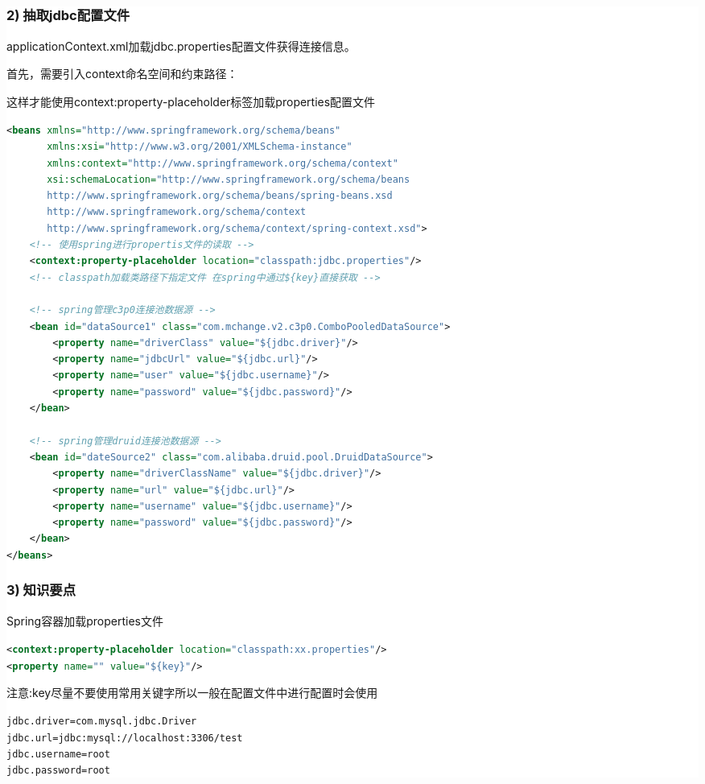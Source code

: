 ### 2) 抽取jdbc配置文件

applicationContext.xml加载jdbc.properties配置文件获得连接信息。

首先，需要引入context命名空间和约束路径：

这样才能使用context:property-placeholder标签加载properties配置文件

```xml
<beans xmlns="http://www.springframework.org/schema/beans"
       xmlns:xsi="http://www.w3.org/2001/XMLSchema-instance"
       xmlns:context="http://www.springframework.org/schema/context"
       xsi:schemaLocation="http://www.springframework.org/schema/beans
       http://www.springframework.org/schema/beans/spring-beans.xsd
       http://www.springframework.org/schema/context
       http://www.springframework.org/schema/context/spring-context.xsd">
	<!-- 使用spring进行propertis文件的读取 -->
    <context:property-placeholder location="classpath:jdbc.properties"/>
    <!-- classpath加载类路径下指定文件 在spring中通过${key}直接获取 -->
    
	<!-- spring管理c3p0连接池数据源 -->
	<bean id="dataSource1" class="com.mchange.v2.c3p0.ComboPooledDataSource">
    	<property name="driverClass" value="${jdbc.driver}"/>
    	<property name="jdbcUrl" value="${jdbc.url}"/>
    	<property name="user" value="${jdbc.username}"/>
    	<property name="password" value="${jdbc.password}"/>
	</bean>
	
	<!-- spring管理druid连接池数据源 -->
    <bean id="dateSource2" class="com.alibaba.druid.pool.DruidDataSource">
        <property name="driverClassName" value="${jdbc.driver}"/>
        <property name="url" value="${jdbc.url}"/>
        <property name="username" value="${jdbc.username}"/>
        <property name="password" value="${jdbc.password}"/>
    </bean>
</beans>

```

### 3) 知识要点

Spring容器加载properties文件

```xml
<context:property-placeholder location="classpath:xx.properties"/>
<property name="" value="${key}"/>

```

注意:key尽量不要使用常用关键字所以一般在配置文件中进行配置时会使用

```properties
jdbc.driver=com.mysql.jdbc.Driver
jdbc.url=jdbc:mysql://localhost:3306/test
jdbc.username=root
jdbc.password=root

```

